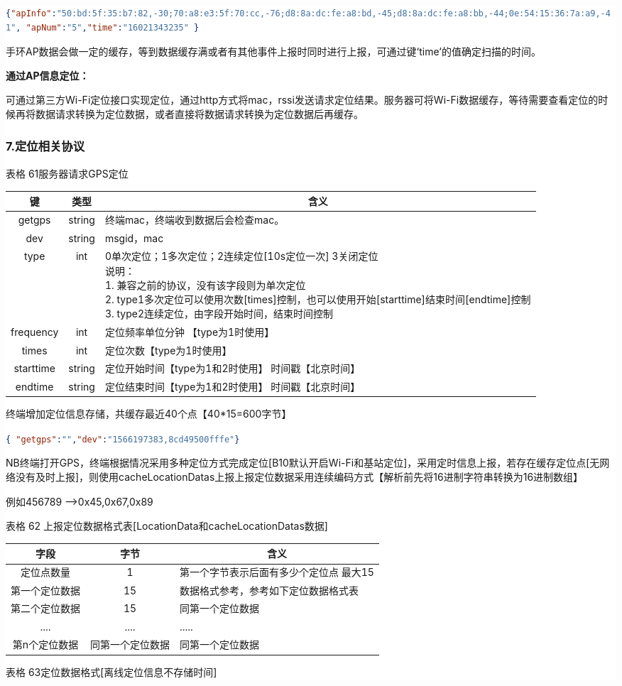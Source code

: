 ```json
{"apInfo":"50:bd:5f:35:b7:82,-30;70:a8:e3:5f:70:cc,-76;d8:8a:dc:fe:a8:bd,-45;d8:8a:dc:fe:a8:bb,-44;0e:54:15:36:7a:a9,-41", "apNum":"5","time":"16021343235" }
```

手环AP数据会做一定的缓存，等到数据缓存满或者有其他事件上报时同时进行上报，可通过键‘time’的值确定扫描的时间。

**通过AP信息定位：**

可通过第三方Wi-Fi定位接口实现定位，通过http方式将mac，rssi发送请求定位结果。服务器可将Wi-Fi数据缓存，等待需要查看定位的时候再将数据请求转换为定位数据，或者直接将数据请求转换为定位数据后再缓存。

### 7.定位相关协议

表格 61服务器请求GPS定位

|  **键**   | **类型** | **含义**                                                     |
| :-------: | :------: | ------------------------------------------------------------ |
|  getgps   |  string  | 终端mac，终端收到数据后会检查mac。                           |
|    dev    |  string  | msgid，mac                                                   |
|   type    |   int    | 0单次定位；1多次定位；2连续定位[10s定位一次] 3关闭定位<br />说明：<br />1. 兼容之前的协议，没有该字段则为单次定位<br />2. type1多次定位可以使用次数[times]控制，也可以使用开始[starttime]结束时间[endtime]控制<br />3. type2连续定位，由字段开始时间，结束时间控制 |
| frequency |   int    | 定位频率单位分钟 【type为1时使用】                           |
|   times   |   int    | 定位次数【type为1时使用】                                    |
| starttime |  string  | 定位开始时间【type为1和2时使用】  时间戳【北京时间】         |
|  endtime  |  string  | 定位结束时间【type为1和2时使用】  时间戳【北京时间】         |

终端增加定位信息存储，共缓存最近40个点【40*15=600字节】

```json
{ "getgps":"","dev":"1566197383,8cd49500fffe"}
```

NB终端打开GPS，终端根据情况采用多种定位方式完成定位[B10默认开启Wi-Fi和基站定位]，采用定时信息上报，若存在缓存定位点[无网络没有及时上报]，则使用cacheLocationDatas上报上报定位数据采用连续编码方式【解析前先将16进制字符串转换为16进制数组】

例如456789 -->0x45,0x67,0x89

表格 62 上报定位数据格式表[LocationData和cacheLocationDatas数据]

|    **字段**    |     **字节**     | **含义**                                 |
| :------------: | :--------------: | ---------------------------------------- |
|   定位点数量   |        1         | 第一个字节表示后面有多少个定位点  最大15 |
| 第一个定位数据 |        15        | 数据格式参考，参考如下定位数据格式表     |
| 第二个定位数据 |        15        | 同第一个定位数据                         |
|      ....      |       ....       | .....                                    |
| 第n个定位数据  | 同第一个定位数据 | 同第一个定位数据                         |

表格 63定位数据格式[离线定位信息不存储时间]
